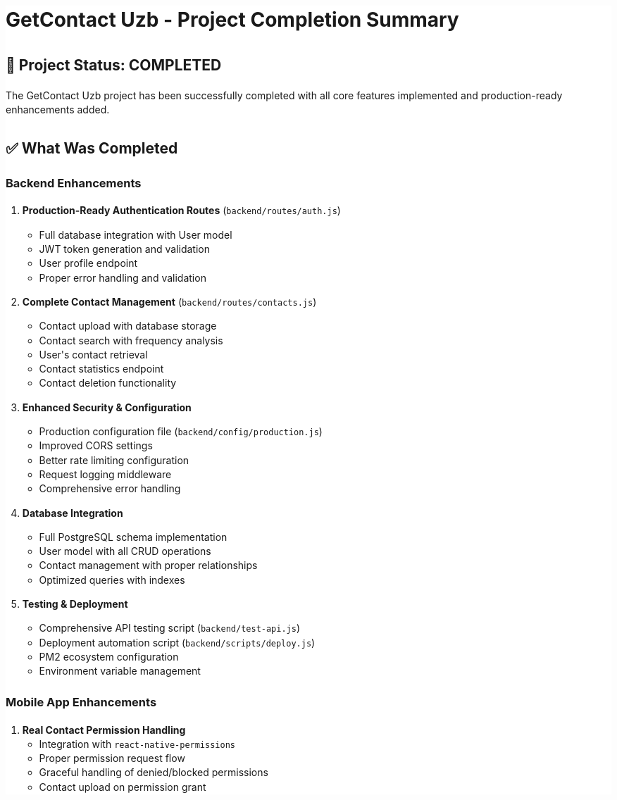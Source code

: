 # GetContact Uzb - Project Completion Summary

## 🎉 Project Status: COMPLETED

The GetContact Uzb project has been successfully completed with all core features implemented and production-ready enhancements added.

## ✅ What Was Completed

### Backend Enhancements

1. **Production-Ready Authentication Routes** (`backend/routes/auth.js`)
   - Full database integration with User model
   - JWT token generation and validation
   - User profile endpoint
   - Proper error handling and validation

2. **Complete Contact Management** (`backend/routes/contacts.js`)
   - Contact upload with database storage
   - Contact search with frequency analysis
   - User's contact retrieval
   - Contact statistics endpoint
   - Contact deletion functionality

3. **Enhanced Security & Configuration**
   - Production configuration file (`backend/config/production.js`)
   - Improved CORS settings
   - Better rate limiting configuration
   - Request logging middleware
   - Comprehensive error handling

4. **Database Integration**
   - Full PostgreSQL schema implementation
   - User model with all CRUD operations
   - Contact management with proper relationships
   - Optimized queries with indexes

5. **Testing & Deployment**
   - Comprehensive API testing script (`backend/test-api.js`)
   - Deployment automation script (`backend/scripts/deploy.js`)
   - PM2 ecosystem configuration
   - Environment variable management

### Mobile App Enhancements

1. **Real Contact Permission Handling**
   - Integration with `react-native-permissions`
   - Proper permission request flow
   - Graceful handling of denied/blocked permissions
   - Contact upload on permission grant
